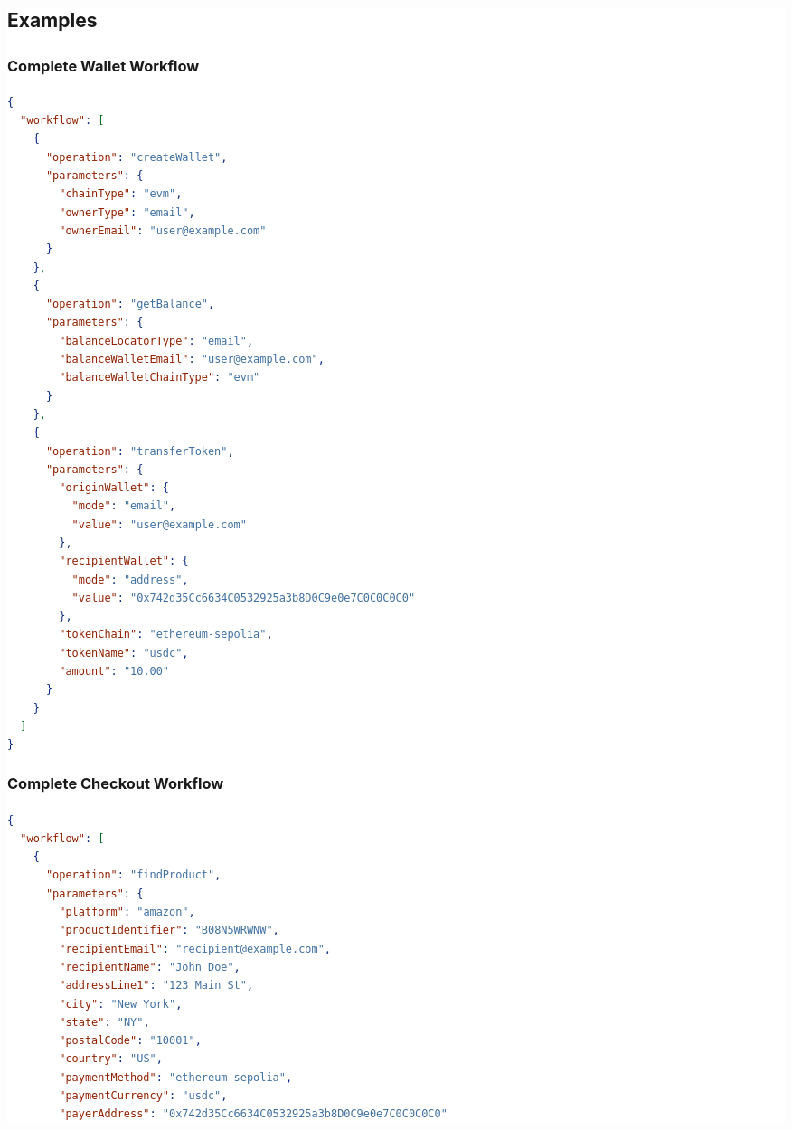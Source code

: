 ## Examples

### Complete Wallet Workflow

```json
{
  "workflow": [
    {
      "operation": "createWallet",
      "parameters": {
        "chainType": "evm",
        "ownerType": "email",
        "ownerEmail": "user@example.com"
      }
    },
    {
      "operation": "getBalance",
      "parameters": {
        "balanceLocatorType": "email",
        "balanceWalletEmail": "user@example.com",
        "balanceWalletChainType": "evm"
      }
    },
    {
      "operation": "transferToken",
      "parameters": {
        "originWallet": {
          "mode": "email",
          "value": "user@example.com"
        },
        "recipientWallet": {
          "mode": "address",
          "value": "0x742d35Cc6634C0532925a3b8D0C9e0e7C0C0C0C0"
        },
        "tokenChain": "ethereum-sepolia",
        "tokenName": "usdc",
        "amount": "10.00"
      }
    }
  ]
}
```

### Complete Checkout Workflow

```json
{
  "workflow": [
    {
      "operation": "findProduct",
      "parameters": {
        "platform": "amazon",
        "productIdentifier": "B08N5WRWNW",
        "recipientEmail": "recipient@example.com",
        "recipientName": "John Doe",
        "addressLine1": "123 Main St",
        "city": "New York",
        "state": "NY",
        "postalCode": "10001",
        "country": "US",
        "paymentMethod": "ethereum-sepolia",
        "paymentCurrency": "usdc",
        "payerAddress": "0x742d35Cc6634C0532925a3b8D0C9e0e7C0C0C0C0"
```